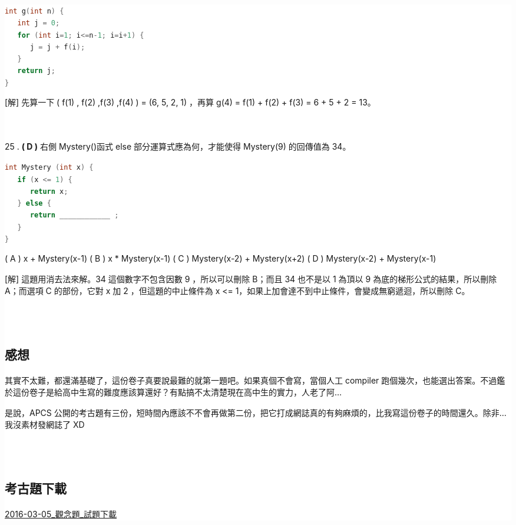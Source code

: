 ```c
int g(int n) {
   int j = 0; 
   for (int i=1; i<=n-1; i=i+1) {
      j = j + f(i); 
   } 
   return j; 
}
```
 <span class="highlighting">[解]</span> 先算一下 ( f(1) , f(2) ,f(3) ,f(4) ) = (6, 5, 2, 1) ，再算 g(4) = f(1) + f(2) + f(3) = 6 + 5 + 2 = 13。


<br><br>
25 . **(  D  )** 右側 Mystery()函式 else 部分運算式應為何，才能使得 Mystery(9) 的回傳值為 34。
```c
int Mystery (int x) { 
   if (x <= 1) { 
      return x;
   } else {
      return ____________ ; 
   } 
}
```
( A ) x + Mystery(x-1) 
( B ) x * Mystery(x-1) 
( C ) Mystery(x-2) + Mystery(x+2) 
( D ) Mystery(x-2) + Mystery(x-1)

 <span class="highlighting">[解]</span> 這題用消去法來解。34 這個數字不包含因數 9 ，所以可以刪除 B；而且 34 也不是以 1 為頂以 9 為底的梯形公式的結果，所以刪除 A；而選項 C 的部份，它對 x 加 2 ，但這題的中止條件為 x <= 1，如果上加會達不到中止條件，會變成無窮遞迴，所以刪除 C。


<br><br>
## 感想
其實不太難，都還滿基礎了，這份卷子真要說最難的就第一題吧。如果真個不會寫，當個人工 compiler 跑個幾次，也能選出答案。不過鑑於這份卷子是給高中生寫的難度應該算還好？有點搞不太清楚現在高中生的實力，人老了阿…

是說，APCS 公開的考古題有三份，短時間內應該不不會再做第二份，把它打成網誌真的有夠麻煩的，比我寫這份卷子的時間還久。除非…我沒素材發網誌了 XD

<br><br>

## 考古題下載
[2016-03-05_觀念題_試題下載](https://apcs.csie.ntnu.edu.tw/wp-content/uploads/2018/12/1050305APCSconcept.pdf) 